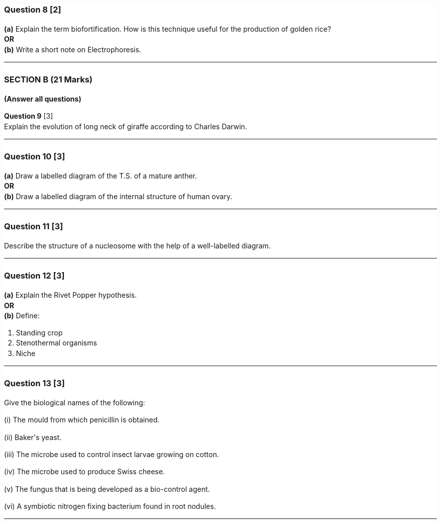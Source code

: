
### Question 8 [2]  
**(a)** Explain the term biofortification. How is this technique useful for the production of golden rice?  
**OR**  
**(b)** Write a short note on Electrophoresis.

---

### SECTION B (21 Marks)
**(Answer all questions)**

**Question 9** [3]  
Explain the evolution of long neck of giraffe according to Charles Darwin.

---

### Question 10 [3]  
**(a)** Draw a labelled diagram of the T.S. of a mature anther.  
**OR**  
**(b)** Draw a labelled diagram of the internal structure of human ovary.

---

### Question 11 [3]  
Describe the structure of a nucleosome with the help of a well-labelled diagram.

---

### Question 12 [3]  
**(a)** Explain the Rivet Popper hypothesis.  
**OR**  
**(b)** Define:
1. Standing crop
2. Stenothermal organisms
3. Niche

---

### Question 13 [3]  
Give the biological names of the following:

(i) The mould from which penicillin is obtained.

(ii) Baker's yeast.

(iii) The microbe used to control insect larvae growing on cotton.

(iv) The microbe used to produce Swiss cheese.

(v) The fungus that is being developed as a bio-control agent.

(vi) A symbiotic nitrogen fixing bacterium found in root nodules.

---